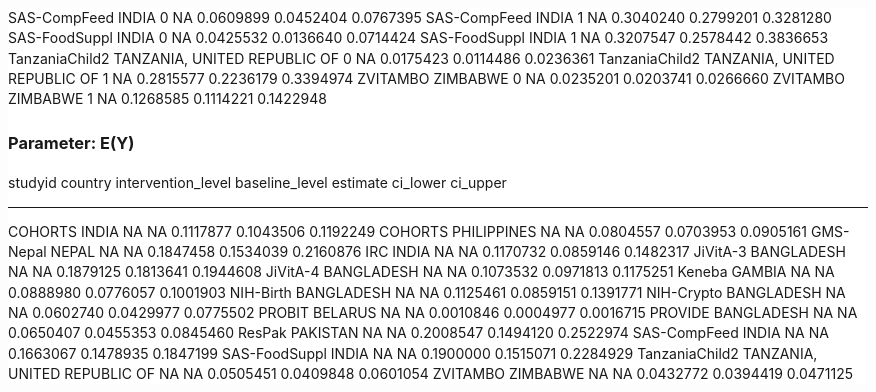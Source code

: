 SAS-CompFeed     INDIA                          0                    NA                0.0609899   0.0452404   0.0767395
SAS-CompFeed     INDIA                          1                    NA                0.3040240   0.2799201   0.3281280
SAS-FoodSuppl    INDIA                          0                    NA                0.0425532   0.0136640   0.0714424
SAS-FoodSuppl    INDIA                          1                    NA                0.3207547   0.2578442   0.3836653
TanzaniaChild2   TANZANIA, UNITED REPUBLIC OF   0                    NA                0.0175423   0.0114486   0.0236361
TanzaniaChild2   TANZANIA, UNITED REPUBLIC OF   1                    NA                0.2815577   0.2236179   0.3394974
ZVITAMBO         ZIMBABWE                       0                    NA                0.0235201   0.0203741   0.0266660
ZVITAMBO         ZIMBABWE                       1                    NA                0.1268585   0.1114221   0.1422948


### Parameter: E(Y)


studyid          country                        intervention_level   baseline_level     estimate    ci_lower    ci_upper
---------------  -----------------------------  -------------------  ---------------  ----------  ----------  ----------
COHORTS          INDIA                          NA                   NA                0.1117877   0.1043506   0.1192249
COHORTS          PHILIPPINES                    NA                   NA                0.0804557   0.0703953   0.0905161
GMS-Nepal        NEPAL                          NA                   NA                0.1847458   0.1534039   0.2160876
IRC              INDIA                          NA                   NA                0.1170732   0.0859146   0.1482317
JiVitA-3         BANGLADESH                     NA                   NA                0.1879125   0.1813641   0.1944608
JiVitA-4         BANGLADESH                     NA                   NA                0.1073532   0.0971813   0.1175251
Keneba           GAMBIA                         NA                   NA                0.0888980   0.0776057   0.1001903
NIH-Birth        BANGLADESH                     NA                   NA                0.1125461   0.0859151   0.1391771
NIH-Crypto       BANGLADESH                     NA                   NA                0.0602740   0.0429977   0.0775502
PROBIT           BELARUS                        NA                   NA                0.0010846   0.0004977   0.0016715
PROVIDE          BANGLADESH                     NA                   NA                0.0650407   0.0455353   0.0845460
ResPak           PAKISTAN                       NA                   NA                0.2008547   0.1494120   0.2522974
SAS-CompFeed     INDIA                          NA                   NA                0.1663067   0.1478935   0.1847199
SAS-FoodSuppl    INDIA                          NA                   NA                0.1900000   0.1515071   0.2284929
TanzaniaChild2   TANZANIA, UNITED REPUBLIC OF   NA                   NA                0.0505451   0.0409848   0.0601054
ZVITAMBO         ZIMBABWE                       NA                   NA                0.0432772   0.0394419   0.0471125
